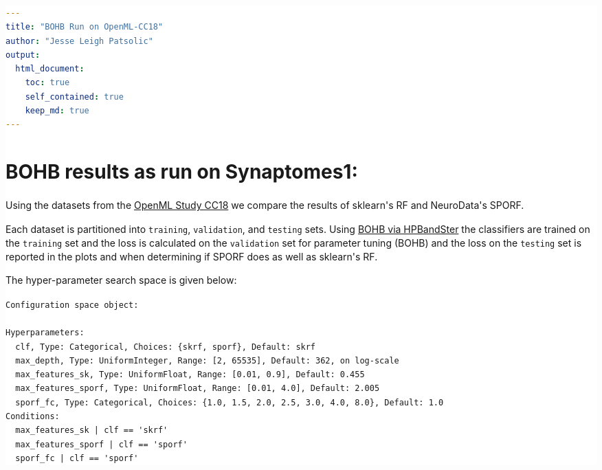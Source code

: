 ```yaml
---
title: "BOHB Run on OpenML-CC18"
author: "Jesse Leigh Patsolic"
output: 
  html_document:
    toc: true
    self_contained: true
    keep_md: true
---
```






<style type="text/css">
.table {
    width: 40%;
}
tr:hover {background-color:#f5f5f5;}
</style>

# BOHB results as run on Synaptomes1:

Using the datasets from the [OpenML Study
CC18](https://www.openml.org/s/99) we compare the results of sklearn's
RF and NeuroData's SPORF.  


Each dataset is partitioned into `training`, `validation`, and `testing`
sets.  Using [BOHB via HPBandSter](https://github.com/automl/HpBandSter)
the classifiers are trained on the `training` set and the loss is
calculated on the `validation` set for parameter tuning (BOHB) and the
loss on the `testing` set is reported in the plots and when determining if
SPORF does as well as sklearn's RF.

The hyper-parameter search space is given below:
```
Configuration space object:

Hyperparameters:
  clf, Type: Categorical, Choices: {skrf, sporf}, Default: skrf                                                 
  max_depth, Type: UniformInteger, Range: [2, 65535], Default: 362, on log-scale                                
  max_features_sk, Type: UniformFloat, Range: [0.01, 0.9], Default: 0.455                                       
  max_features_sporf, Type: UniformFloat, Range: [0.01, 4.0], Default: 2.005                                    
  sporf_fc, Type: Categorical, Choices: {1.0, 1.5, 2.0, 2.5, 3.0, 4.0, 8.0}, Default: 1.0                       
Conditions:
  max_features_sk | clf == 'skrf'
  max_features_sporf | clf == 'sporf'
  sporf_fc | clf == 'sporf'

```

